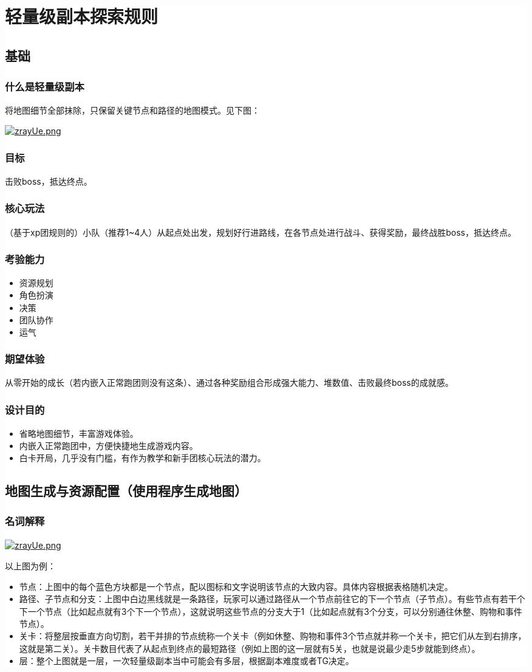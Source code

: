 # 轻量级副本探索规则

## 基础

### 什么是轻量级副本

将地图细节全部抹除，只保留关键节点和路径的地图模式。见下图：

[![zrayUe.png](https://s1.ax1x.com/2022/12/03/zrayUe.png)](https://imgse.com/i/zrayUe)

### 目标

击败boss，抵达终点。

### 核心玩法

（基于xp团规则的）小队（推荐1~4人）从起点处出发，规划好行进路线，在各节点处进行战斗、获得奖励，最终战胜boss，抵达终点。

### 考验能力

* 资源规划
* 角色扮演
* 决策
* 团队协作
* 运气

### 期望体验

从零开始的成长（若内嵌入正常跑团则没有这条）、通过各种奖励组合形成强大能力、堆数值、击败最终boss的成就感。

### 设计目的

* 省略地图细节，丰富游戏体验。
* 内嵌入正常跑团中，方便快捷地生成游戏内容。
* 白卡开局，几乎没有门槛，有作为教学和新手团核心玩法的潜力。

## 地图生成与资源配置（使用程序生成地图）

### 名词解释

[![zrayUe.png](https://s1.ax1x.com/2022/12/03/zrayUe.png)](https://imgse.com/i/zrayUe)

以上图为例：

* 节点：上图中的每个蓝色方块都是一个节点，配以图标和文字说明该节点的大致内容。具体内容根据表格随机决定。
* 路径、子节点和分支：上图中白边黑线就是一条路径，玩家可以通过路径从一个节点前往它的下一个节点（子节点）。有些节点有若干个下一个节点（比如起点就有3个下一个节点），这就说明这些节点的分支大于1（比如起点就有3个分支，可以分别通往休整、购物和事件节点）。
* 关卡：将整层按垂直方向切割，若干并排的节点统称一个关卡（例如休整、购物和事件3个节点就并称一个关卡，把它们从左到右排序，这就是第二关）。关卡数目代表了从起点到终点的最短路径（例如上图的这一层就有5关，也就是说最少走5步就能到终点）。
* 层：整个上图就是一层，一次轻量级副本当中可能会有多层，根据副本难度或者TG决定。
